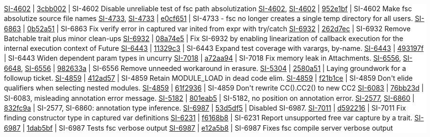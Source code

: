 [SI-4602](https://issues.scala-lang.org/browse/SI-4602) | [3cbb002](https://github.com/scala/scala/commit/3cbb002) | <notextile>SI-4602 Disable unreliable test of fsc path absolutization</notextile>
[SI-4602](https://issues.scala-lang.org/browse/SI-4602), [SI-4602](https://issues.scala-lang.org/browse/SI-4602) | [952e1bf](https://github.com/scala/scala/commit/952e1bf) | <notextile>SI-4602 Make fsc absolutize source file names</notextile>
[SI-4733](https://issues.scala-lang.org/browse/SI-4733), [SI-4733](https://issues.scala-lang.org/browse/SI-4733) | [e0cf651](https://github.com/scala/scala/commit/e0cf651) | <notextile>SI-4733 - fsc no longer creates a single temp directory for all users.</notextile>
[SI-6863](https://issues.scala-lang.org/browse/SI-6863) | [0b52a51](https://github.com/scala/scala/commit/0b52a51) | <notextile>SI-6863 Fix verify error in captured var inited from expr with try/catch</notextile>
[SI-6932](https://issues.scala-lang.org/browse/SI-6932) | [262d7ec](https://github.com/scala/scala/commit/262d7ec) | <notextile>SI-6932 Remove Batchable trait plus minor clean-ups</notextile>
[SI-6932](https://issues.scala-lang.org/browse/SI-6932) | [08a74e5](https://github.com/scala/scala/commit/08a74e5) | <notextile> Fix SI-6932 by enabling linearization of callback execution for the internal execution context of Future</notextile>
[SI-6443](https://issues.scala-lang.org/browse/SI-6443) | [11329c3](https://github.com/scala/scala/commit/11329c3) | <notextile>SI-6443 Expand test coverage with varargs, by-name.</notextile>
[SI-6443](https://issues.scala-lang.org/browse/SI-6443) | [493197f](https://github.com/scala/scala/commit/493197f) | <notextile>SI-6443 Widen dependent param types in uncurry</notextile>
[SI-7018](https://issues.scala-lang.org/browse/SI-7018) | [a72aa94](https://github.com/scala/scala/commit/a72aa94) | <notextile>SI-7018 Fix memory leak in Attachments.</notextile>
[SI-6556](https://issues.scala-lang.org/browse/SI-6556), [SI-6648](https://issues.scala-lang.org/browse/SI-6648), [SI-6556](https://issues.scala-lang.org/browse/SI-6556) | [982633a](https://github.com/scala/scala/commit/982633a) | <notextile>SI-6556 Remove unneeded workaround in erasure.</notextile>
[SI-5304](https://issues.scala-lang.org/browse/SI-5304) | [2580a51](https://github.com/scala/scala/commit/2580a51) | <notextile>Laying groundwork for a followup ticket.</notextile>
[SI-4859](https://issues.scala-lang.org/browse/SI-4859) | [412ad57](https://github.com/scala/scala/commit/412ad57) | <notextile>SI-4859 Retain MODULE_LOAD in dead code elim.</notextile>
[SI-4859](https://issues.scala-lang.org/browse/SI-4859) | [f21b1ce](https://github.com/scala/scala/commit/f21b1ce) | <notextile>SI-4859 Don't elide qualifiers when selecting nested modules.</notextile>
[SI-4859](https://issues.scala-lang.org/browse/SI-4859) | [61f2936](https://github.com/scala/scala/commit/61f2936) | <notextile>SI-4859 Don't rewrite CC().CC2() to new CC2</notextile>
[SI-6083](https://issues.scala-lang.org/browse/SI-6083) | [76bb23d](https://github.com/scala/scala/commit/76bb23d) | <notextile>SI-6083, misleading annotation error message.</notextile>
[SI-5182](https://issues.scala-lang.org/browse/SI-5182) | [801eab5](https://github.com/scala/scala/commit/801eab5) | <notextile>SI-5182, no position on annotation error.</notextile>
[SI-2577](https://issues.scala-lang.org/browse/SI-2577), [SI-6860](https://issues.scala-lang.org/browse/SI-6860) | [832fc9a](https://github.com/scala/scala/commit/832fc9a) | <notextile>SI-2577, SI-6860: annotation type inference.</notextile>
[SI-6987](https://issues.scala-lang.org/browse/SI-6987) | [53d5df5](https://github.com/scala/scala/commit/53d5df5) | <notextile>Disabled SI-6987.</notextile>
[SI-7011](https://issues.scala-lang.org/browse/SI-7011) | [d592216](https://github.com/scala/scala/commit/d592216) | <notextile>SI-7011 Fix finding constructor type in captured var definitions</notextile>
[SI-6231](https://issues.scala-lang.org/browse/SI-6231) | [f6168b8](https://github.com/scala/scala/commit/f6168b8) | <notextile>SI-6231 Report unsupported free var capture by a trait.</notextile>
[SI-6987](https://issues.scala-lang.org/browse/SI-6987) | [1dab5bf](https://github.com/scala/scala/commit/1dab5bf) | <notextile>SI-6987 Tests fsc verbose output</notextile>
[SI-6987](https://issues.scala-lang.org/browse/SI-6987) | [e12a5b8](https://github.com/scala/scala/commit/e12a5b8) | <notextile>SI-6987 Fixes fsc compile server verbose output</notextile>
